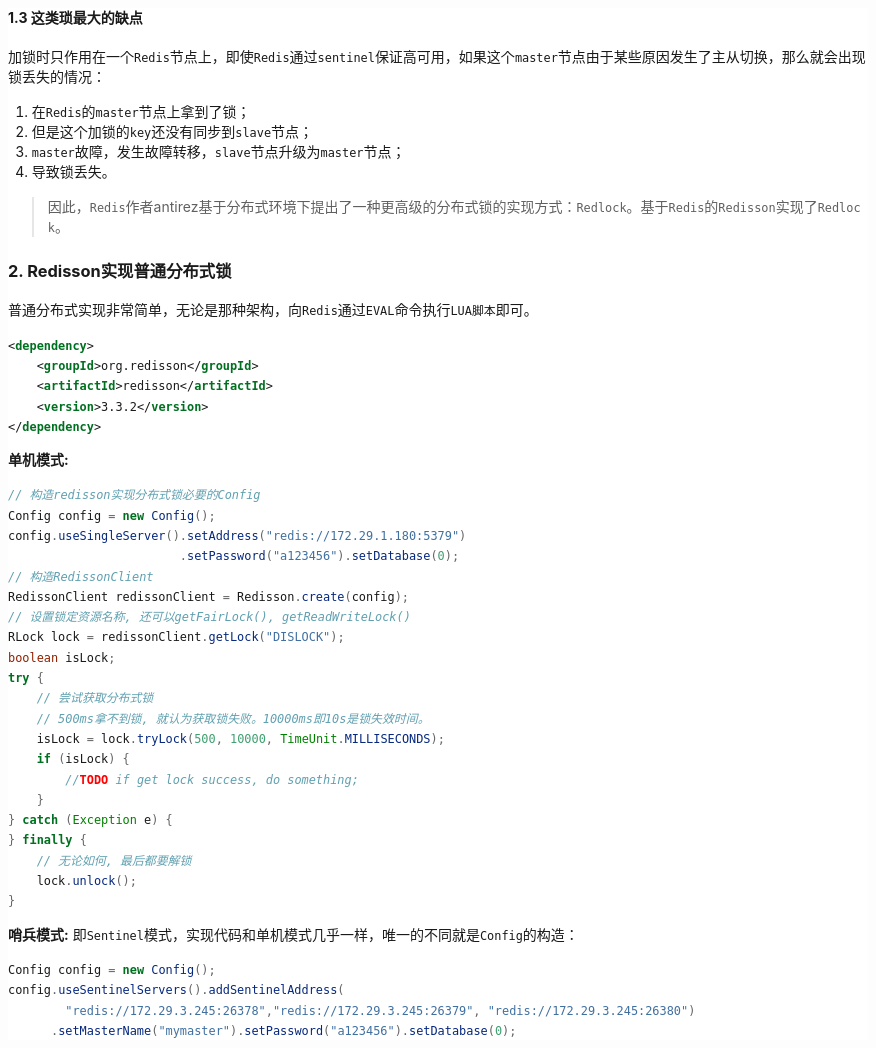 #### 1.3 这类琐最大的缺点
加锁时只作用在一个`Redis`节点上，即使`Redis`通过`sentinel`保证高可用，如果这个`master`节点由于某些原因发生了主从切换，那么就会出现锁丢失的情况：
1. 在`Redis`的`master`节点上拿到了锁；
2. 但是这个加锁的`key`还没有同步到`slave`节点；
3. `master`故障，发生故障转移，`slave`节点升级为`master`节点；
4. 导致锁丢失。

> 因此，`Redis`作者antirez基于分布式环境下提出了一种更高级的分布式锁的实现方式：`Redlock`。基于`Redis`的`Redisson`实现了`Redlock`。


### 2. Redisson实现普通分布式锁
普通分布式实现非常简单，无论是那种架构，向`Redis`通过`EVAL`命令执行`LUA脚本`即可。
``` xml
<dependency>
    <groupId>org.redisson</groupId>
    <artifactId>redisson</artifactId>
    <version>3.3.2</version>
</dependency>
```

**单机模式:**
``` java
// 构造redisson实现分布式锁必要的Config
Config config = new Config();
config.useSingleServer().setAddress("redis://172.29.1.180:5379")
                        .setPassword("a123456").setDatabase(0);
// 构造RedissonClient
RedissonClient redissonClient = Redisson.create(config);
// 设置锁定资源名称, 还可以getFairLock(), getReadWriteLock()
RLock lock = redissonClient.getLock("DISLOCK");
boolean isLock;
try {
    // 尝试获取分布式锁
    // 500ms拿不到锁, 就认为获取锁失败。10000ms即10s是锁失效时间。
    isLock = lock.tryLock(500, 10000, TimeUnit.MILLISECONDS);
    if (isLock) {
        //TODO if get lock success, do something;
    }
} catch (Exception e) {
} finally {
    // 无论如何, 最后都要解锁
    lock.unlock();
}
```

**哨兵模式:**
即`Sentinel`模式，实现代码和单机模式几乎一样，唯一的不同就是`Config`的构造：
``` java
Config config = new Config();
config.useSentinelServers().addSentinelAddress(
        "redis://172.29.3.245:26378","redis://172.29.3.245:26379", "redis://172.29.3.245:26380")
      .setMasterName("mymaster").setPassword("a123456").setDatabase(0);
```
